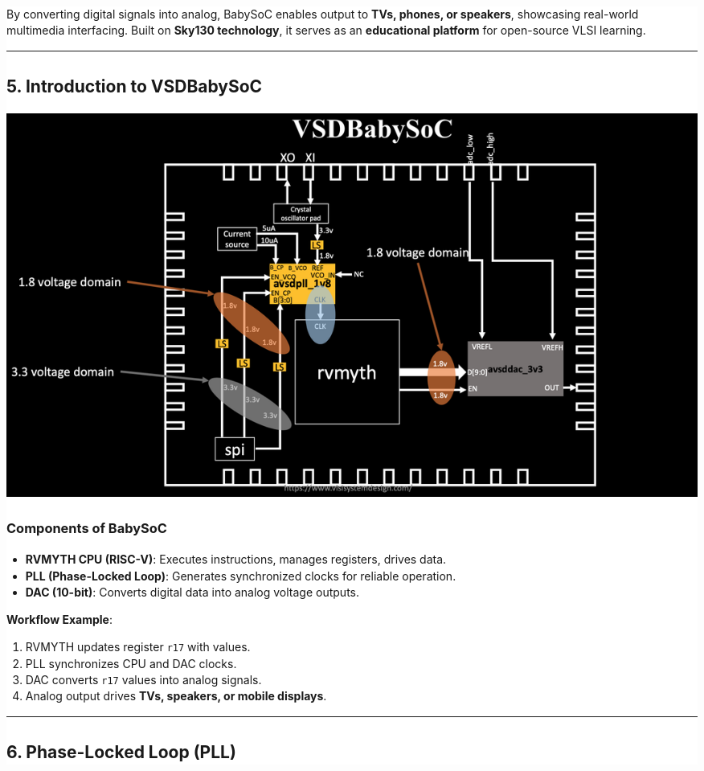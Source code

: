 By converting digital signals into analog, BabySoC enables output to **TVs, phones, or speakers**, showcasing real-world multimedia interfacing.
Built on **Sky130 technology**, it serves as an **educational platform** for open-source VLSI learning.

---

## 5. Introduction to VSDBabySoC

![VSDBabySoC](vsdbabysoc.png)

### Components of BabySoC

* **RVMYTH CPU (RISC-V)**: Executes instructions, manages registers, drives data.
* **PLL (Phase-Locked Loop)**: Generates synchronized clocks for reliable operation.
* **DAC (10-bit)**: Converts digital data into analog voltage outputs.

**Workflow Example**:

1. RVMYTH updates register `r17` with values.
2. PLL synchronizes CPU and DAC clocks.
3. DAC converts `r17` values into analog signals.
4. Analog output drives **TVs, speakers, or mobile displays**.

---

## 6. Phase-Locked Loop (PLL)
